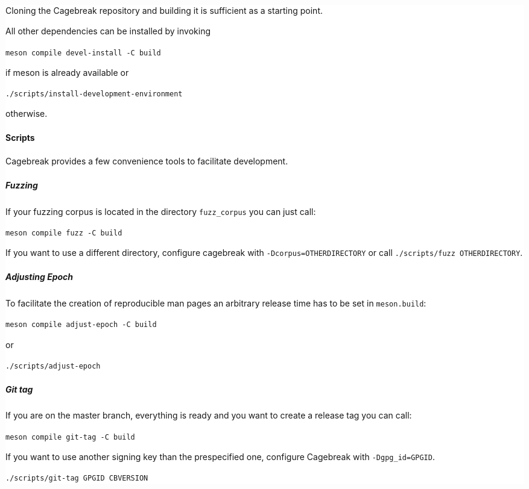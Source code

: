 Cloning the Cagebreak repository and building it is sufficient as a starting point.

All other dependencies can be installed by invoking

```
meson compile devel-install -C build
```

if meson is already available or

```
./scripts/install-development-environment
```

otherwise.

#### Scripts

Cagebreak provides a few convenience tools to facilitate development.

##### Fuzzing

If your fuzzing corpus is located in the directory `fuzz_corpus` you can
just call:

```
meson compile fuzz -C build
```

If you want to use a different directory, configure cagebreak with
`-Dcorpus=OTHERDIRECTORY` or call `./scripts/fuzz OTHERDIRECTORY`.

##### Adjusting Epoch

To facilitate the creation of reproducible man pages an arbitrary release
time has to be set in `meson.build`:

```
meson compile adjust-epoch -C build
```

or

```
./scripts/adjust-epoch
```

##### Git tag

If you are on the master branch, everything is ready and you want to create
a release tag you can call:

```
meson compile git-tag -C build
```

If you want to use another signing key than the prespecified one, configure
Cagebreak with `-Dgpg_id=GPGID`.

```
./scripts/git-tag GPGID CBVERSION
```
